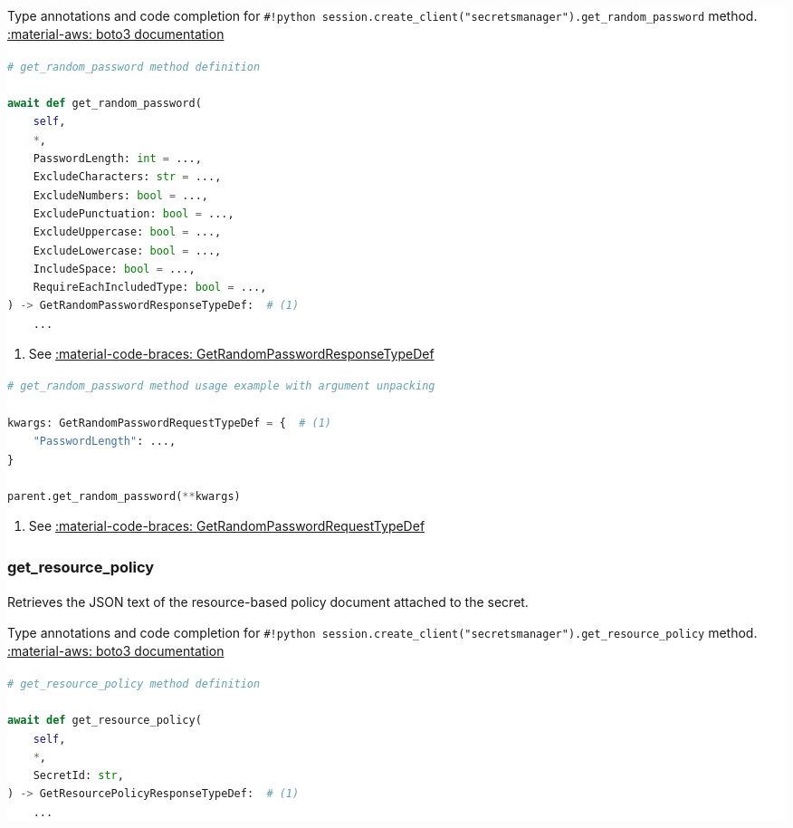 Type annotations and code completion for `#!python session.create_client("secretsmanager").get_random_password` method.
[:material-aws: boto3 documentation](https://boto3.amazonaws.com/v1/documentation/api/latest/reference/services/secretsmanager/client/get_random_password.html)

```python
# get_random_password method definition

await def get_random_password(
    self,
    *,
    PasswordLength: int = ...,
    ExcludeCharacters: str = ...,
    ExcludeNumbers: bool = ...,
    ExcludePunctuation: bool = ...,
    ExcludeUppercase: bool = ...,
    ExcludeLowercase: bool = ...,
    IncludeSpace: bool = ...,
    RequireEachIncludedType: bool = ...,
) -> GetRandomPasswordResponseTypeDef:  # (1)
    ...
```

1. See [:material-code-braces: GetRandomPasswordResponseTypeDef](./type_defs.md#getrandompasswordresponsetypedef) 


```python
# get_random_password method usage example with argument unpacking

kwargs: GetRandomPasswordRequestTypeDef = {  # (1)
    "PasswordLength": ...,
}

parent.get_random_password(**kwargs)
```

1. See [:material-code-braces: GetRandomPasswordRequestTypeDef](./type_defs.md#getrandompasswordrequesttypedef) 

### get\_resource\_policy

Retrieves the JSON text of the resource-based policy document attached to the
secret.

Type annotations and code completion for `#!python session.create_client("secretsmanager").get_resource_policy` method.
[:material-aws: boto3 documentation](https://boto3.amazonaws.com/v1/documentation/api/latest/reference/services/secretsmanager/client/get_resource_policy.html)

```python
# get_resource_policy method definition

await def get_resource_policy(
    self,
    *,
    SecretId: str,
) -> GetResourcePolicyResponseTypeDef:  # (1)
    ...
```
